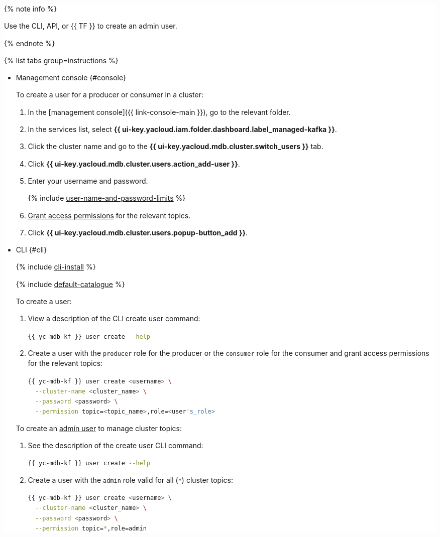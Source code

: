 {% note info %}

Use the CLI, API, or {{ TF }} to create an admin user.

{% endnote %}

{% list tabs group=instructions %}

- Management console {#console}

  To create a user for a producer or consumer in a cluster:
  1. In the [management console]({{ link-console-main }}), go to the relevant folder.
  1. In the services list, select **{{ ui-key.yacloud.iam.folder.dashboard.label_managed-kafka }}**.
  1. Click the cluster name and go to the **{{ ui-key.yacloud.mdb.cluster.switch_users }}** tab.
  1. Click **{{ ui-key.yacloud.mdb.cluster.users.action_add-user }}**.
  1. Enter your username and password.

     {% include [user-name-and-password-limits](../../_includes/mdb/mkf/note-info-user-name-and-pass-limits.md) %}

  1. [Grant access permissions](#grant-permission) for the relevant topics.
  1. Click **{{ ui-key.yacloud.mdb.cluster.users.popup-button_add }}**.

- CLI {#cli}

  {% include [cli-install](../../_includes/cli-install.md) %}

  {% include [default-catalogue](../../_includes/default-catalogue.md) %}

  To create a user:
  1. View a description of the CLI create user command:

     ```bash
     {{ yc-mdb-kf }} user create --help
     ```

  1. Create a user with the `producer` role for the producer or the `consumer` role for the consumer and grant access permissions for the relevant topics:

     ```bash
     {{ yc-mdb-kf }} user create <username> \
       --cluster-name <cluster_name> \
       --password <password> \
       --permission topic=<topic_name>,role=<user's_role>
     ```

  To create an [admin user](../concepts/topics.md#management) to manage cluster topics:
  1. See the description of the create user CLI command:

     ```bash
     {{ yc-mdb-kf }} user create --help
     ```

  1. Create a user with the `admin` role valid for all (`*`) cluster topics:

     ```bash
     {{ yc-mdb-kf }} user create <username> \
       --cluster-name <cluster_name> \
       --password <password> \
       --permission topic=*,role=admin
     ```
